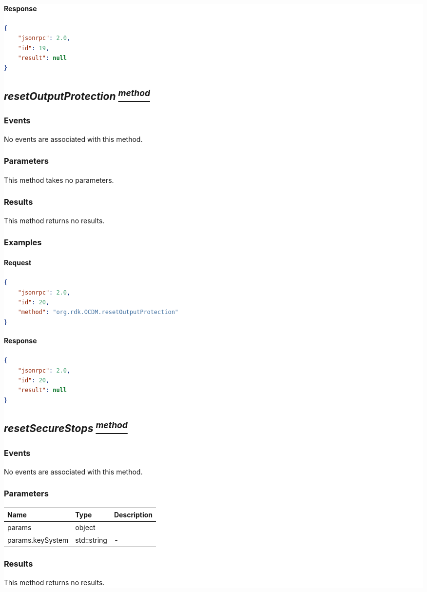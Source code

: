 
#### Response

```json
{
    "jsonrpc": 2.0,
    "id": 19,
    "result": null
}
```

<a id="method.resetOutputProtection"></a>
## *resetOutputProtection [<sup>method</sup>](#head.Methods)*



### Events
No events are associated with this method.
### Parameters
This method takes no parameters.
### Results
This method returns no results.

### Examples


#### Request

```json
{
    "jsonrpc": 2.0,
    "id": 20,
    "method": "org.rdk.OCDM.resetOutputProtection"
}
```


#### Response

```json
{
    "jsonrpc": 2.0,
    "id": 20,
    "result": null
}
```

<a id="method.resetSecureStops"></a>
## *resetSecureStops [<sup>method</sup>](#head.Methods)*



### Events
No events are associated with this method.
### Parameters
| Name | Type | Description |
| :-------- | :-------- | :-------- |
| params | object |  |
| params.keySystem | std::string | - |
### Results
This method returns no results.
